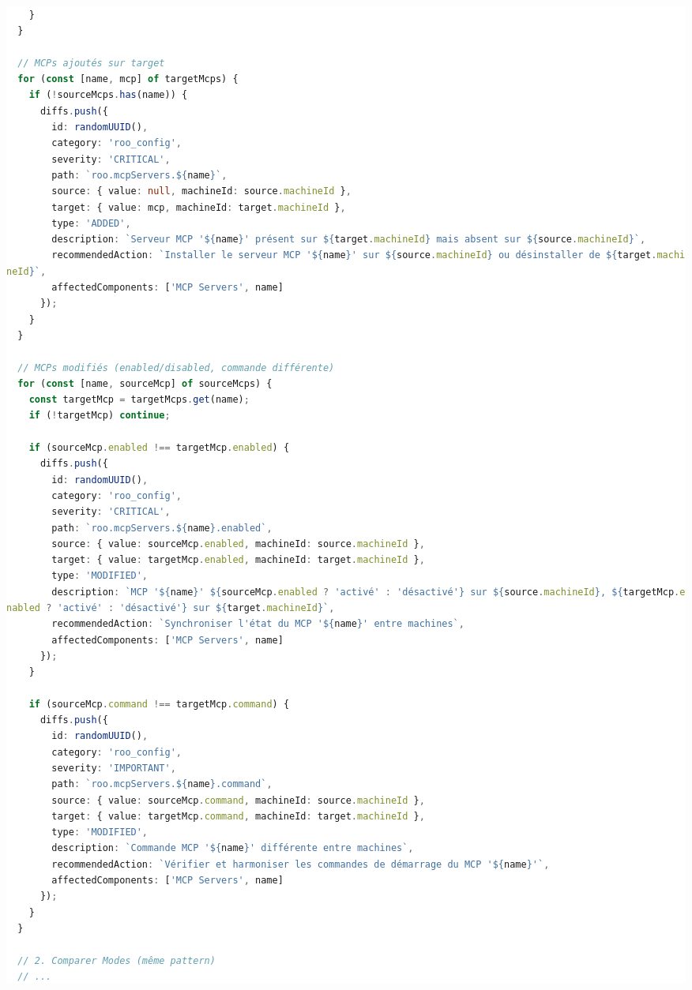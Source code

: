 ```typescript
    }
  }

  // MCPs ajoutés sur target
  for (const [name, mcp] of targetMcps) {
    if (!sourceMcps.has(name)) {
      diffs.push({
        id: randomUUID(),
        category: 'roo_config',
        severity: 'CRITICAL',
        path: `roo.mcpServers.${name}`,
        source: { value: null, machineId: source.machineId },
        target: { value: mcp, machineId: target.machineId },
        type: 'ADDED',
        description: `Serveur MCP '${name}' présent sur ${target.machineId} mais absent sur ${source.machineId}`,
        recommendedAction: `Installer le serveur MCP '${name}' sur ${source.machineId} ou désinstaller de ${target.machineId}`,
        affectedComponents: ['MCP Servers', name]
      });
    }
  }

  // MCPs modifiés (enabled/disabled, commande différente)
  for (const [name, sourceMcp] of sourceMcps) {
    const targetMcp = targetMcps.get(name);
    if (!targetMcp) continue;

    if (sourceMcp.enabled !== targetMcp.enabled) {
      diffs.push({
        id: randomUUID(),
        category: 'roo_config',
        severity: 'CRITICAL',
        path: `roo.mcpServers.${name}.enabled`,
        source: { value: sourceMcp.enabled, machineId: source.machineId },
        target: { value: targetMcp.enabled, machineId: target.machineId },
        type: 'MODIFIED',
        description: `MCP '${name}' ${sourceMcp.enabled ? 'activé' : 'désactivé'} sur ${source.machineId}, ${targetMcp.enabled ? 'activé' : 'désactivé'} sur ${target.machineId}`,
        recommendedAction: `Synchroniser l'état du MCP '${name}' entre machines`,
        affectedComponents: ['MCP Servers', name]
      });
    }

    if (sourceMcp.command !== targetMcp.command) {
      diffs.push({
        id: randomUUID(),
        category: 'roo_config',
        severity: 'IMPORTANT',
        path: `roo.mcpServers.${name}.command`,
        source: { value: sourceMcp.command, machineId: source.machineId },
        target: { value: targetMcp.command, machineId: target.machineId },
        type: 'MODIFIED',
        description: `Commande MCP '${name}' différente entre machines`,
        recommendedAction: `Vérifier et harmoniser les commandes de démarrage du MCP '${name}'`,
        affectedComponents: ['MCP Servers', name]
      });
    }
  }

  // 2. Comparer Modes (même pattern)
  // ...

```